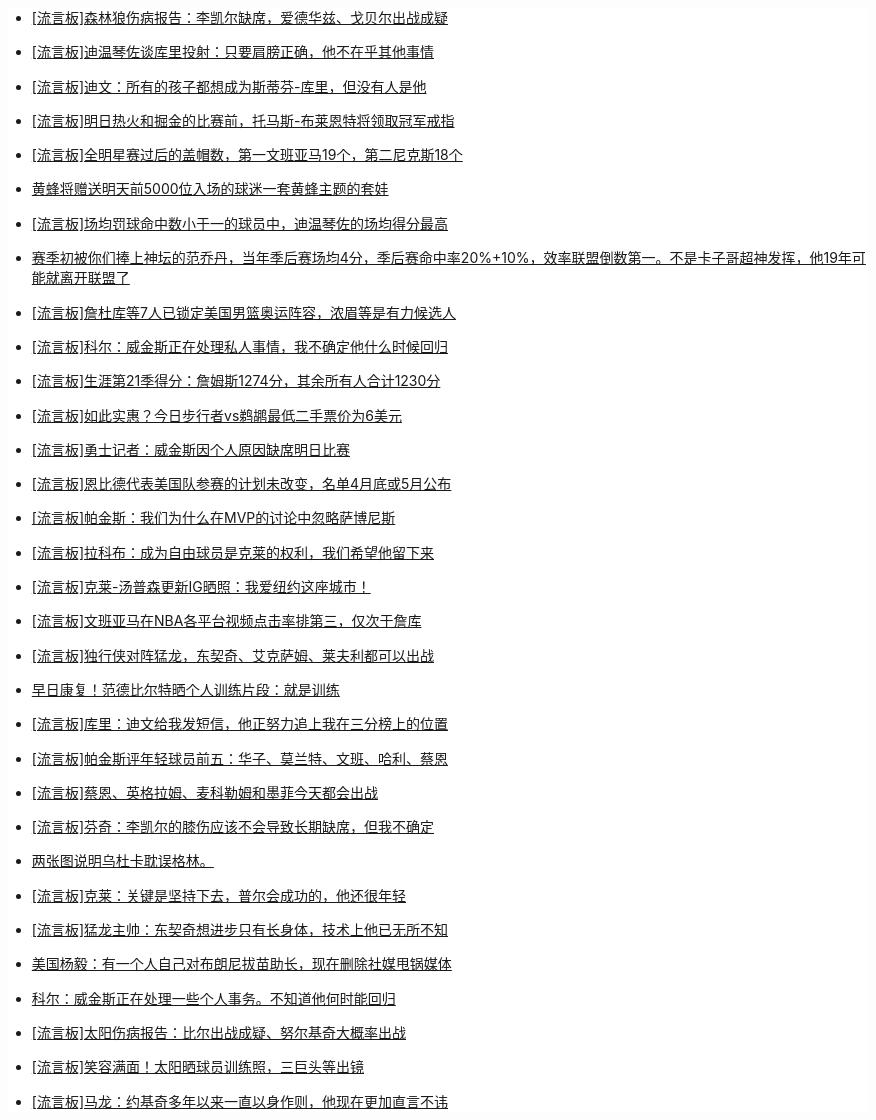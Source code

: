 + [[流言板]森林狼伤病报告：李凯尔缺席，爱德华兹、戈贝尔出战成疑](https://bbs.hupu.com/625003956.html)

+ [[流言板]迪温琴佐谈库里投射：只要肩膀正确，他不在乎其他事情](https://bbs.hupu.com/625004336.html)

+ [[流言板]迪文：所有的孩子都想成为斯蒂芬-库里，但没有人是他](https://bbs.hupu.com/625004374.html)

+ [[流言板]明日热火和掘金的比赛前，托马斯-布莱恩特将领取冠军戒指](https://bbs.hupu.com/625004392.html)

+ [[流言板]全明星赛过后的盖帽数，第一文班亚马19个，第二尼克斯18个](https://bbs.hupu.com/625004466.html)

+ [黄蜂将赠送明天前5000位入场的球迷一套黄蜂主题的套娃](https://bbs.hupu.com/625004427.html)

+ [[流言板]场均罚球命中数小于一的球员中，迪温琴佐的场均得分最高](https://bbs.hupu.com/625004264.html)

+ [赛季初被你们捧上神坛的范乔丹，当年季后赛场均4分，季后赛命中率20%+10%，效率联盟倒数第一。不是卡子哥超神发挥，他19年可能就离开联盟了](https://bbs.hupu.com/625003534.html)

+ [[流言板]詹杜库等7人已锁定美国男篮奥运阵容，浓眉等是有力候选人](https://bbs.hupu.com/625004696.html)

+ [[流言板]科尔：威金斯正在处理私人事情，我不确定他什么时候回归](https://bbs.hupu.com/625004705.html)

+ [[流言板]生涯第21季得分：詹姆斯1274分，其余所有人合计1230分](https://bbs.hupu.com/625004538.html)

+ [[流言板]如此实惠？今日步行者vs鹈鹕最低二手票价为6美元](https://bbs.hupu.com/625004615.html)

+ [[流言板]勇士记者：威金斯因个人原因缺席明日比赛](https://bbs.hupu.com/625004473.html)

+ [[流言板]恩比德代表美国队参赛的计划未改变，名单4月底或5月公布](https://bbs.hupu.com/625004794.html)

+ [[流言板]帕金斯：我们为什么在MVP的讨论中忽略萨博尼斯](https://bbs.hupu.com/625004833.html)

+ [[流言板]拉科布：成为自由球员是克莱的权利，我们希望他留下来](https://bbs.hupu.com/625004511.html)

+ [[流言板]克莱-汤普森更新IG晒照：我爱纽约这座城市！](https://bbs.hupu.com/625004476.html)

+ [[流言板]文班亚马在NBA各平台视频点击率排第三，仅次于詹库](https://bbs.hupu.com/625004892.html)

+ [[流言板]独行侠对阵猛龙，东契奇、艾克萨姆、莱夫利都可以出战](https://bbs.hupu.com/625004649.html)

+ [早日康复！范德比尔特晒个人训练片段：就是训练](https://bbs.hupu.com/625004505.html)

+ [[流言板]库里：迪文给我发短信，他正努力追上我在三分榜上的位置](https://bbs.hupu.com/625004362.html)

+ [[流言板]帕金斯评年轻球员前五：华子、莫兰特、文班、哈利、蔡恩](https://bbs.hupu.com/625004662.html)

+ [[流言板]蔡恩、英格拉姆、麦科勒姆和墨菲今天都会出战](https://bbs.hupu.com/625004748.html)

+ [[流言板]芬奇：李凯尔的膝伤应该不会导致长期缺席，但我不确定](https://bbs.hupu.com/625004776.html)

+ [两张图说明乌杜卡耽误格林。](https://bbs.hupu.com/625004471.html)

+ [[流言板]克莱：关键是坚持下去，普尔会成功的，他还很年轻](https://bbs.hupu.com/625004593.html)

+ [[流言板]猛龙主帅：东契奇想进步只有长身体，技术上他已无所不知](https://bbs.hupu.com/625005080.html)

+ [美国杨毅：有一个人自己对布朗尼拔苗助长，现在删除社媒甩锅媒体](https://bbs.hupu.com/625004789.html)

+ [科尔：威金斯正在处理一些个人事务。不知道他何时能回归](https://bbs.hupu.com/625004533.html)

+ [[流言板]太阳伤病报告：比尔出战成疑、努尔基奇大概率出战](https://bbs.hupu.com/625004922.html)

+ [[流言板]笑容满面！太阳晒球员训练照，三巨头等出镜](https://bbs.hupu.com/625004675.html)

+ [[流言板]马龙：约基奇多年以来一直以身作则，他现在更加直言不讳](https://bbs.hupu.com/625005119.html)
